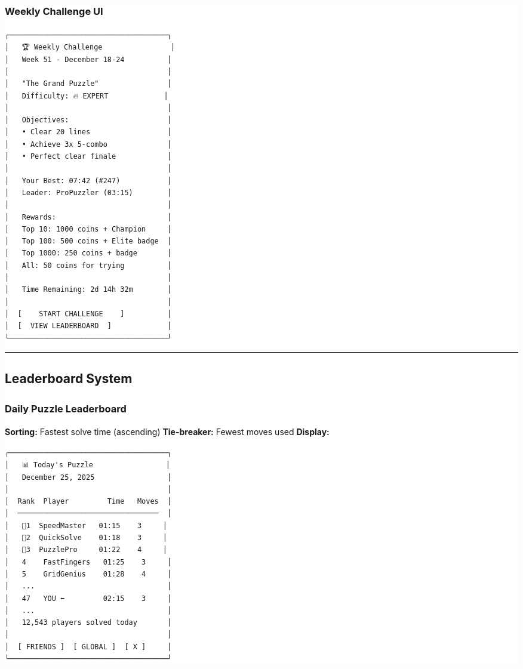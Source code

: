 ### Weekly Challenge UI

```
┌─────────────────────────────────────┐
│   🏆 Weekly Challenge                │
│   Week 51 - December 18-24          │
│                                     │
│   "The Grand Puzzle"                │
│   Difficulty: 🔥 EXPERT             │
│                                     │
│   Objectives:                       │
│   • Clear 20 lines                  │
│   • Achieve 3x 5-combo              │
│   • Perfect clear finale            │
│                                     │
│   Your Best: 07:42 (#247)           │
│   Leader: ProPuzzler (03:15)        │
│                                     │
│   Rewards:                          │
│   Top 10: 1000 coins + Champion     │
│   Top 100: 500 coins + Elite badge  │
│   Top 1000: 250 coins + badge       │
│   All: 50 coins for trying          │
│                                     │
│   Time Remaining: 2d 14h 32m        │
│                                     │
│  [    START CHALLENGE    ]          │
│  [  VIEW LEADERBOARD  ]             │
└─────────────────────────────────────┘
```

---

## Leaderboard System

### Daily Puzzle Leaderboard

**Sorting:** Fastest solve time (ascending)
**Tie-breaker:** Fewest moves used
**Display:**

```
┌─────────────────────────────────────┐
│   📊 Today's Puzzle                 │
│   December 25, 2025                 │
│                                     │
│  Rank  Player         Time   Moves  │
│  ─────────────────────────────────  │
│   🥇1  SpeedMaster   01:15    3     │
│   🥈2  QuickSolve    01:18    3     │
│   🥉3  PuzzlePro     01:22    4     │
│   4    FastFingers   01:25    3     │
│   5    GridGenius    01:28    4     │
│   ...                               │
│   47   YOU ⬅         02:15    3     │
│   ...                               │
│   12,543 players solved today       │
│                                     │
│  [ FRIENDS ]  [ GLOBAL ]  [ X ]     │
└─────────────────────────────────────┘
```

